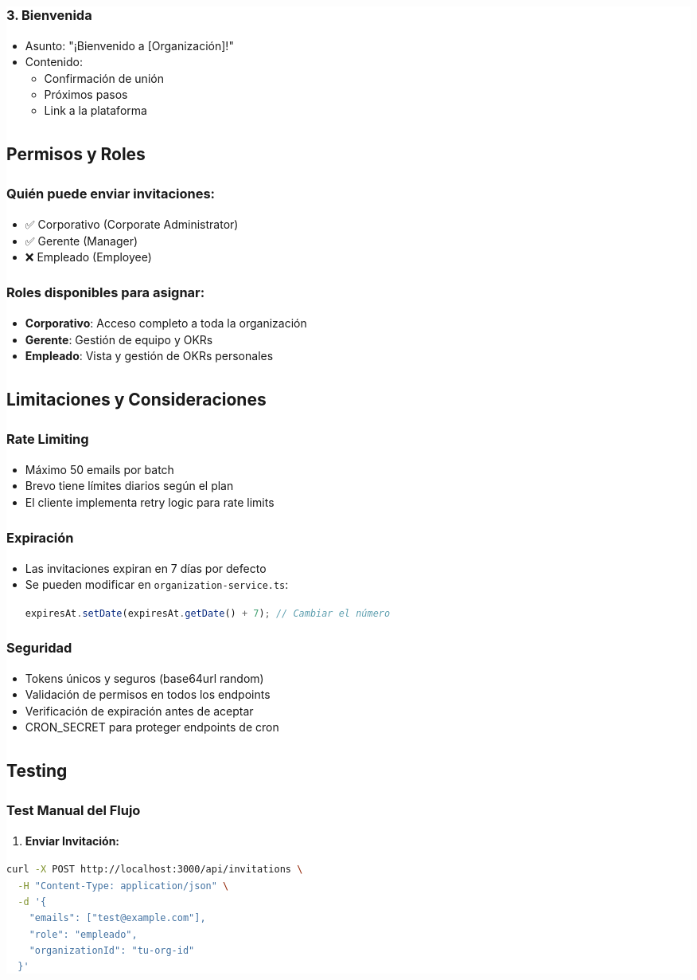 ### 3. Bienvenida
- Asunto: "¡Bienvenido a [Organización]!"
- Contenido:
  - Confirmación de unión
  - Próximos pasos
  - Link a la plataforma

## Permisos y Roles

### Quién puede enviar invitaciones:
- ✅ Corporativo (Corporate Administrator)
- ✅ Gerente (Manager)
- ❌ Empleado (Employee)

### Roles disponibles para asignar:
- **Corporativo**: Acceso completo a toda la organización
- **Gerente**: Gestión de equipo y OKRs
- **Empleado**: Vista y gestión de OKRs personales

## Limitaciones y Consideraciones

### Rate Limiting
- Máximo 50 emails por batch
- Brevo tiene límites diarios según el plan
- El cliente implementa retry logic para rate limits

### Expiración
- Las invitaciones expiran en 7 días por defecto
- Se pueden modificar en `organization-service.ts`:
  ```typescript
  expiresAt.setDate(expiresAt.getDate() + 7); // Cambiar el número
  ```

### Seguridad
- Tokens únicos y seguros (base64url random)
- Validación de permisos en todos los endpoints
- Verificación de expiración antes de aceptar
- CRON_SECRET para proteger endpoints de cron

## Testing

### Test Manual del Flujo

1. **Enviar Invitación:**
```bash
curl -X POST http://localhost:3000/api/invitations \
  -H "Content-Type: application/json" \
  -d '{
    "emails": ["test@example.com"],
    "role": "empleado",
    "organizationId": "tu-org-id"
  }'
```
